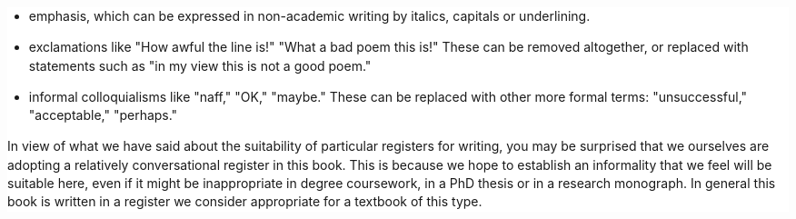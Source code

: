 - emphasis, which can be expressed in non-academic writing by italics, capitals or underlining.

- exclamations like "How awful the line is!"
"What a bad poem this is!"
These can be removed altogether, or replaced with statements such as "in my view this is not a good poem."

- informal colloquialisms like "naff," "OK," "maybe."
These can be replaced with other more formal terms: "unsuccessful," "acceptable," "perhaps."

In view of what we have said about the suitability of particular registers for writing, you may be surprised that we ourselves are adopting a relatively conversational register in this book.
This is because we hope to establish an informality that we feel will be suitable here, even if it might be inappropriate in degree coursework, in a PhD thesis or in a research monograph.
In general this book is written in a register we consider appropriate for a textbook of this type.
